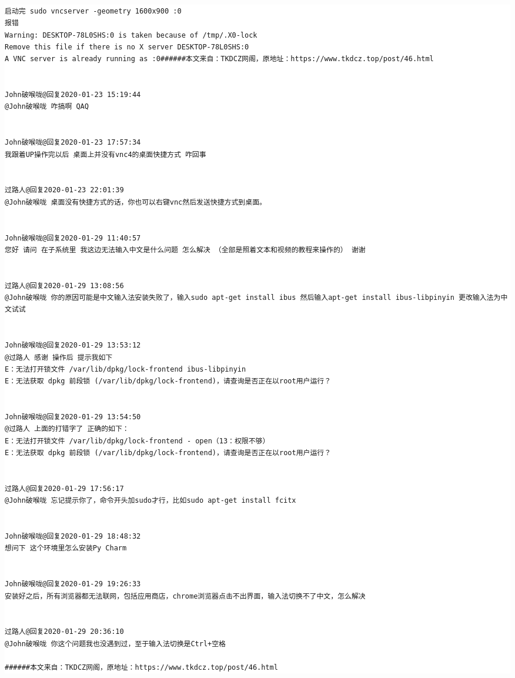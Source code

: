 ```
启动完 sudo vncserver -geometry 1600x900 :0
报错
Warning: DESKTOP-78L0SHS:0 is taken because of /tmp/.X0-lock
Remove this file if there is no X server DESKTOP-78L0SHS:0
A VNC server is already running as :0######本文来自：TKDCZ网阁，原地址：https://www.tkdcz.top/post/46.html


John破喉咙@回复2020-01-23 15:19:44
@John破喉咙 咋搞啊 QAQ


John破喉咙@回复2020-01-23 17:57:34
我跟着UP操作完以后 桌面上并没有vnc4的桌面快捷方式 咋回事


过路人@回复2020-01-23 22:01:39
@John破喉咙 桌面没有快捷方式的话，你也可以右键vnc然后发送快捷方式到桌面。


John破喉咙@回复2020-01-29 11:40:57
您好 请问 在子系统里 我这边无法输入中文是什么问题 怎么解决 （全部是照着文本和视频的教程来操作的） 谢谢


过路人@回复2020-01-29 13:08:56
@John破喉咙 你的原因可能是中文输入法安装失败了，输入sudo apt-get install ibus 然后输入apt-get install ibus-libpinyin 更改输入法为中文试试


John破喉咙@回复2020-01-29 13:53:12
@过路人 感谢 操作后 提示我如下
E：无法打开锁文件 /var/lib/dpkg/lock-frontend ibus-libpinyin
E：无法获取 dpkg 前段锁 (/var/lib/dpkg/lock-frontend)，请查询是否正在以root用户运行？


John破喉咙@回复2020-01-29 13:54:50
@过路人 上面的打错字了 正确的如下：
E：无法打开锁文件 /var/lib/dpkg/lock-frontend - open（13：权限不够）
E：无法获取 dpkg 前段锁 (/var/lib/dpkg/lock-frontend)，请查询是否正在以root用户运行？


过路人@回复2020-01-29 17:56:17
@John破喉咙 忘记提示你了，命令开头加sudo才行，比如sudo apt-get install fcitx


John破喉咙@回复2020-01-29 18:48:32
想问下 这个环境里怎么安装Py Charm


John破喉咙@回复2020-01-29 19:26:33
安装好之后，所有浏览器都无法联网，包括应用商店，chrome浏览器点击不出界面，输入法切换不了中文，怎么解决


过路人@回复2020-01-29 20:36:10
@John破喉咙 你这个问题我也没遇到过，至于输入法切换是Ctrl+空格

######本文来自：TKDCZ网阁，原地址：https://www.tkdcz.top/post/46.html
```
